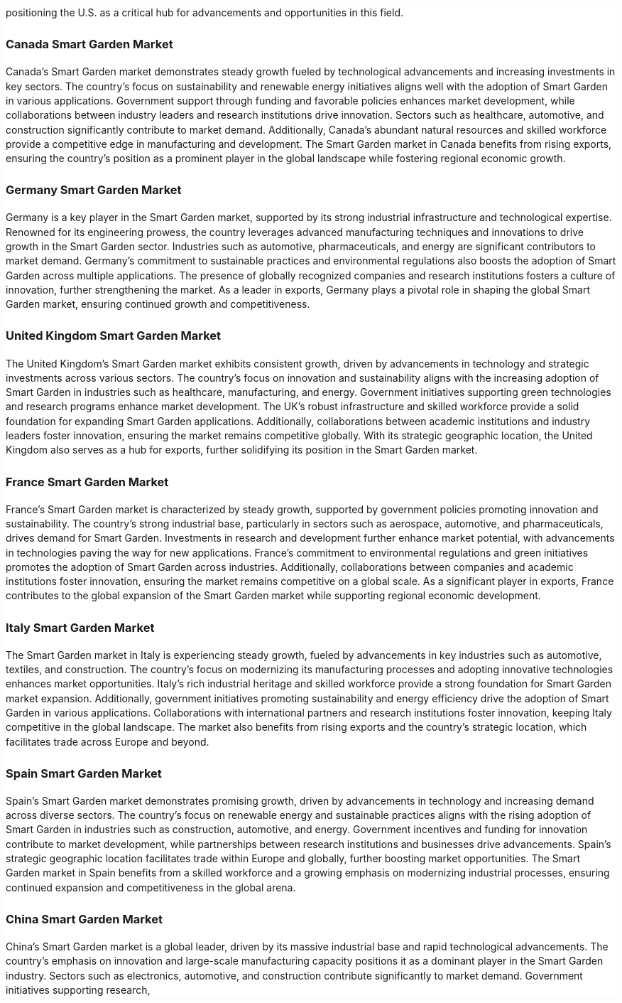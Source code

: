 positioning the U.S. as a critical hub for advancements and opportunities in this field.</p><h3>Canada Smart Garden Market</h3><p>Canada&rsquo;s Smart Garden market demonstrates steady growth fueled by technological advancements and increasing investments in key sectors. The country&rsquo;s focus on sustainability and renewable energy initiatives aligns well with the adoption of Smart Garden in various applications. Government support through funding and favorable policies enhances market development, while collaborations between industry leaders and research institutions drive innovation. Sectors such as healthcare, automotive, and construction significantly contribute to market demand. Additionally, Canada&rsquo;s abundant natural resources and skilled workforce provide a competitive edge in manufacturing and development. The Smart Garden market in Canada benefits from rising exports, ensuring the country&rsquo;s position as a prominent player in the global landscape while fostering regional economic growth.</p><h3>Germany Smart Garden Market</h3><p>Germany is a key player in the Smart Garden market, supported by its strong industrial infrastructure and technological expertise. Renowned for its engineering prowess, the country leverages advanced manufacturing techniques and innovations to drive growth in the Smart Garden sector. Industries such as automotive, pharmaceuticals, and energy are significant contributors to market demand. Germany&rsquo;s commitment to sustainable practices and environmental regulations also boosts the adoption of Smart Garden across multiple applications. The presence of globally recognized companies and research institutions fosters a culture of innovation, further strengthening the market. As a leader in exports, Germany plays a pivotal role in shaping the global Smart Garden market, ensuring continued growth and competitiveness.</p><h3>United Kingdom Smart Garden Market</h3><p>The United Kingdom&rsquo;s Smart Garden market exhibits consistent growth, driven by advancements in technology and strategic investments across various sectors. The country&rsquo;s focus on innovation and sustainability aligns with the increasing adoption of Smart Garden in industries such as healthcare, manufacturing, and energy. Government initiatives supporting green technologies and research programs enhance market development. The UK&rsquo;s robust infrastructure and skilled workforce provide a solid foundation for expanding Smart Garden applications. Additionally, collaborations between academic institutions and industry leaders foster innovation, ensuring the market remains competitive globally. With its strategic geographic location, the United Kingdom also serves as a hub for exports, further solidifying its position in the Smart Garden market.</p><h3>France Smart Garden Market</h3><p>France&rsquo;s Smart Garden market is characterized by steady growth, supported by government policies promoting innovation and sustainability. The country&rsquo;s strong industrial base, particularly in sectors such as aerospace, automotive, and pharmaceuticals, drives demand for Smart Garden. Investments in research and development further enhance market potential, with advancements in technologies paving the way for new applications. France&rsquo;s commitment to environmental regulations and green initiatives promotes the adoption of Smart Garden across industries. Additionally, collaborations between companies and academic institutions foster innovation, ensuring the market remains competitive on a global scale. As a significant player in exports, France contributes to the global expansion of the Smart Garden market while supporting regional economic development.</p><h3>Italy Smart Garden Market</h3><p>The Smart Garden market in Italy is experiencing steady growth, fueled by advancements in key industries such as automotive, textiles, and construction. The country&rsquo;s focus on modernizing its manufacturing processes and adopting innovative technologies enhances market opportunities. Italy&rsquo;s rich industrial heritage and skilled workforce provide a strong foundation for Smart Garden market expansion. Additionally, government initiatives promoting sustainability and energy efficiency drive the adoption of Smart Garden in various applications. Collaborations with international partners and research institutions foster innovation, keeping Italy competitive in the global landscape. The market also benefits from rising exports and the country&rsquo;s strategic location, which facilitates trade across Europe and beyond.</p><h3>Spain Smart Garden Market</h3><p>Spain&rsquo;s Smart Garden market demonstrates promising growth, driven by advancements in technology and increasing demand across diverse sectors. The country&rsquo;s focus on renewable energy and sustainable practices aligns with the rising adoption of Smart Garden in industries such as construction, automotive, and energy. Government incentives and funding for innovation contribute to market development, while partnerships between research institutions and businesses drive advancements. Spain&rsquo;s strategic geographic location facilitates trade within Europe and globally, further boosting market opportunities. The Smart Garden market in Spain benefits from a skilled workforce and a growing emphasis on modernizing industrial processes, ensuring continued expansion and competitiveness in the global arena.</p><h3>China Smart Garden Market</h3><p>China&rsquo;s Smart Garden market is a global leader, driven by its massive industrial base and rapid technological advancements. The country&rsquo;s emphasis on innovation and large-scale manufacturing capacity positions it as a dominant player in the Smart Garden industry. Sectors such as electronics, automotive, and construction contribute significantly to market demand. Government initiatives supporting research,